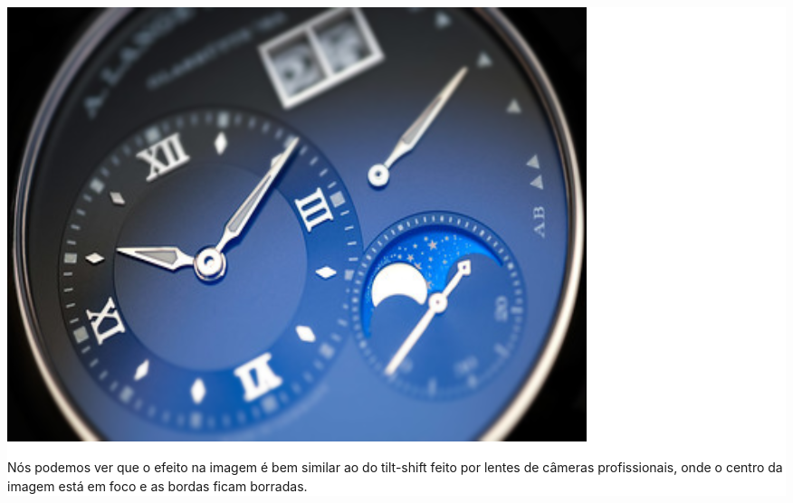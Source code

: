 ![Imagem de um relógio com tilt shift aplicado](../../images/tilt-shift/watch-tilt-shift.png)

Nós podemos ver que o efeito na imagem é bem similar ao do tilt-shift feito por lentes de câmeras profissionais, onde o centro da imagem está em foco e as bordas ficam borradas.


